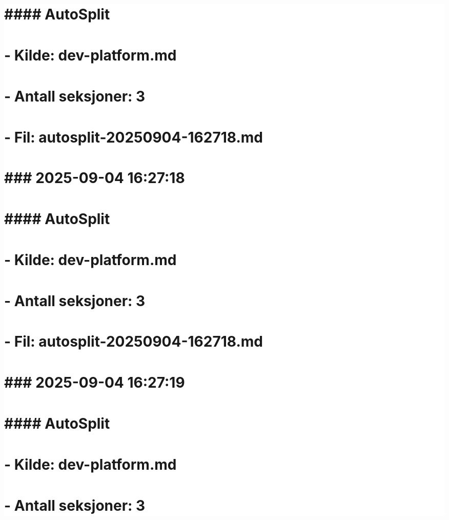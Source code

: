 # \#### AutoSplit

# \- Kilde: dev-platform.md

# \- Antall seksjoner: 3

# \- Fil: autosplit-20250904-162718.md

#

#

#

#

# \### 2025-09-04 16:27:18

# \#### AutoSplit

# \- Kilde: dev-platform.md

# \- Antall seksjoner: 3

# \- Fil: autosplit-20250904-162718.md

#

#

#

#

# \### 2025-09-04 16:27:19

# \#### AutoSplit

# \- Kilde: dev-platform.md

# \- Antall seksjoner: 3
